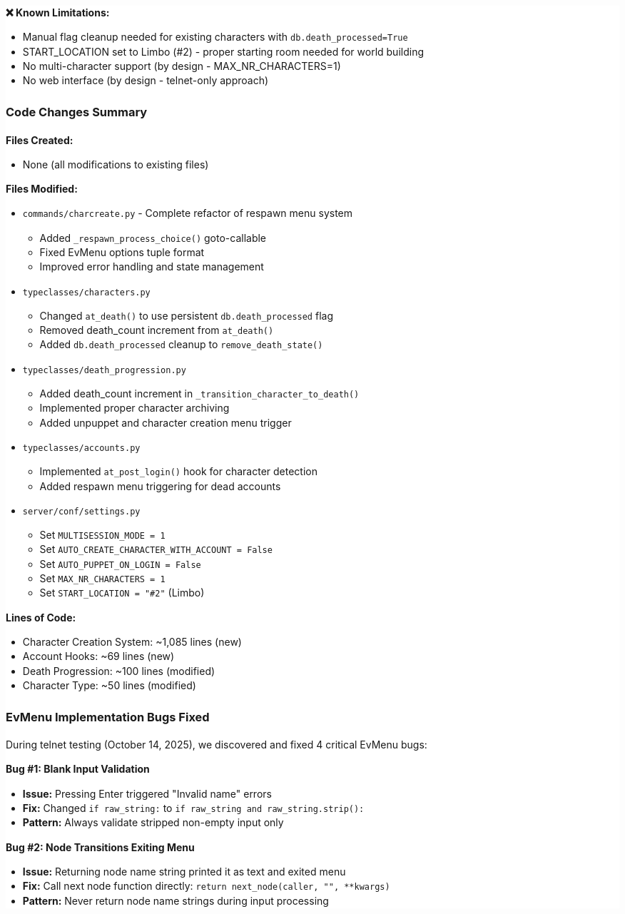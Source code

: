 **❌ Known Limitations:**
- Manual flag cleanup needed for existing characters with `db.death_processed=True`
- START_LOCATION set to Limbo (#2) - proper starting room needed for world building
- No multi-character support (by design - MAX_NR_CHARACTERS=1)
- No web interface (by design - telnet-only approach)

### Code Changes Summary

**Files Created:**
- None (all modifications to existing files)

**Files Modified:**
- `commands/charcreate.py` - Complete refactor of respawn menu system
  - Added `_respawn_process_choice()` goto-callable
  - Fixed EvMenu options tuple format
  - Improved error handling and state management
  
- `typeclasses/characters.py`
  - Changed `at_death()` to use persistent `db.death_processed` flag
  - Removed death_count increment from `at_death()`
  - Added `db.death_processed` cleanup to `remove_death_state()`
  
- `typeclasses/death_progression.py`
  - Added death_count increment in `_transition_character_to_death()`
  - Implemented proper character archiving
  - Added unpuppet and character creation menu trigger
  
- `typeclasses/accounts.py`
  - Implemented `at_post_login()` hook for character detection
  - Added respawn menu triggering for dead accounts
  
- `server/conf/settings.py`
  - Set `MULTISESSION_MODE = 1`
  - Set `AUTO_CREATE_CHARACTER_WITH_ACCOUNT = False`
  - Set `AUTO_PUPPET_ON_LOGIN = False`
  - Set `MAX_NR_CHARACTERS = 1`
  - Set `START_LOCATION = "#2"` (Limbo)

**Lines of Code:**
- Character Creation System: ~1,085 lines (new)
- Account Hooks: ~69 lines (new)
- Death Progression: ~100 lines (modified)
- Character Type: ~50 lines (modified)

### EvMenu Implementation Bugs Fixed

During telnet testing (October 14, 2025), we discovered and fixed 4 critical EvMenu bugs:

**Bug #1: Blank Input Validation**
- **Issue:** Pressing Enter triggered "Invalid name" errors
- **Fix:** Changed `if raw_string:` to `if raw_string and raw_string.strip():`
- **Pattern:** Always validate stripped non-empty input only

**Bug #2: Node Transitions Exiting Menu**
- **Issue:** Returning node name string printed it as text and exited menu
- **Fix:** Call next node function directly: `return next_node(caller, "", **kwargs)`
- **Pattern:** Never return node name strings during input processing
